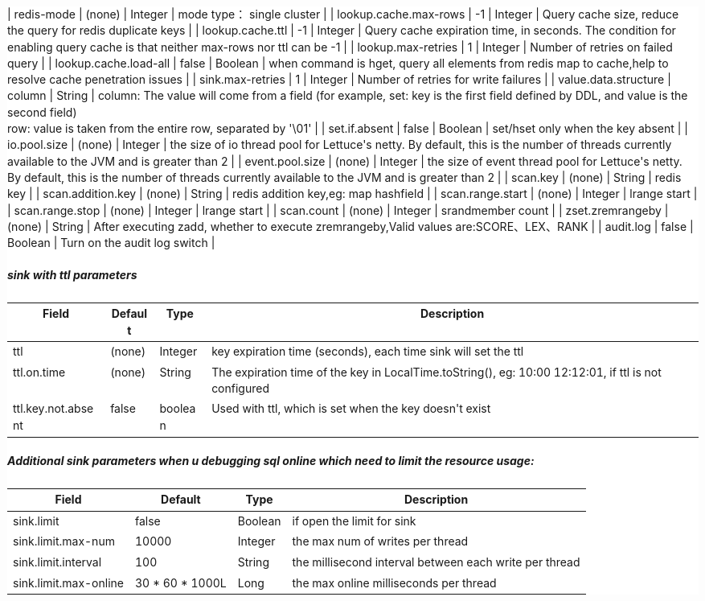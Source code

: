 | redis-mode            | (none)   | Integer | mode type： single cluster                                                                                                                                                                          |
| lookup.cache.max-rows | -1       | Integer | Query cache size, reduce the query for redis duplicate keys                                                                                                                                        |
| lookup.cache.ttl      | -1       | Integer | Query cache expiration time, in seconds. The condition for enabling query cache is that neither max-rows nor ttl can be -1                                                                         |
| lookup.max-retries    | 1        | Integer | Number of retries on failed query                                                                                                                                                                  |
| lookup.cache.load-all | false    | Boolean | when command is hget, query all elements from redis map to cache,help to resolve cache penetration issues                                                                                          |
| sink.max-retries      | 1        | Integer | Number of retries for write failures                                                                                                                                                               |
| value.data.structure  | column   | String  | column: The value will come from a field (for example, set: key is the first field defined by DDL, and value is the second field)<br/> row: value is taken from the entire row, separated by '\01' |
| set.if.absent         | false    | Boolean | set/hset only when the key absent                                                                                                                                                                  |
| io.pool.size          | (none)   | Integer | the size of io thread pool for Lettuce's netty. By default, this is the number of threads currently available to the JVM and is greater than 2                                                     |
| event.pool.size       | (none)   | Integer | the size of event thread pool for Lettuce's netty. By default, this is the number of threads currently available to the JVM and is greater than 2                                                  |
| scan.key              | (none)   | String  | redis key                                                                                                                                                                                          |
| scan.addition.key     | (none)   | String  | redis addition key,eg: map hashfield                                                                                                                                                               |
| scan.range.start      | (none)   | Integer | lrange start                                                                                                                                                                                       |
| scan.range.stop       | (none)   | Integer | lrange start                                                                                                                                                                                       |
| scan.count            | (none)   | Integer | srandmember count                                                                                                                                                                                  |
| zset.zremrangeby      | (none)   | String  | After executing zadd, whether to execute zremrangeby,Valid values are:SCORE、LEX、RANK                                                                                                               |
| audit.log             | false    | Boolean | Turn on the audit log switch                                                                                                                                                                       |


##### sink with ttl parameters

| Field              | Default | Type    | Description                                                                                          |
|--------------------|---------|---------|------------------------------------------------------------------------------------------------------|
| ttl                | (none)  | Integer | key expiration time (seconds), each time sink will set the ttl                                       |
| ttl.on.time        | (none)  | String  | The expiration time of the key in LocalTime.toString(), eg: 10:00 12:12:01, if ttl is not configured |
| ttl.key.not.absent | false   | boolean | Used with ttl, which is set when the key doesn't exist                                                                              |


##### Additional sink parameters when u debugging sql online which need to limit the resource usage:

| Field                 | Default | Type    | Description                      |
|-----------------------|---------|---------|----------------------------------|
| sink.limit            | false   | Boolean | if open the limit for sink       |
| sink.limit.max-num    | 10000   | Integer | the max num of writes per thread |
| sink.limit.interval   | 100  | String  |  the millisecond interval between each write  per thread                              |
| sink.limit.max-online | 30 * 60 * 1000L   | Long    | the max online milliseconds   per thread                                  |
